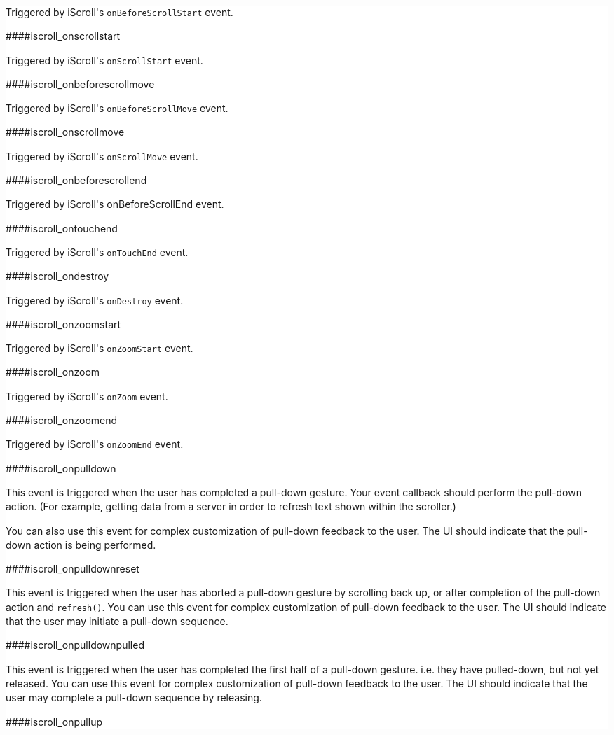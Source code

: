 Triggered by iScroll's `onBeforeScrollStart` event.

####iscroll_onscrollstart

Triggered by iScroll's `onScrollStart` event.

####iscroll_onbeforescrollmove

Triggered by iScroll's `onBeforeScrollMove` event.

####iscroll_onscrollmove

Triggered by iScroll's `onScrollMove` event.

####iscroll_onbeforescrollend

Triggered by iScroll's onBeforeScrollEnd event.

####iscroll_ontouchend

Triggered by iScroll's `onTouchEnd` event.

####iscroll_ondestroy

Triggered by iScroll's `onDestroy` event.

####iscroll_onzoomstart

Triggered by iScroll's `onZoomStart` event.

####iscroll_onzoom

Triggered by iScroll's `onZoom` event.

####iscroll_onzoomend

Triggered by iScroll's `onZoomEnd` event.

####iscroll_onpulldown

This event is triggered when the user has completed a pull-down gesture. Your event callback
should perform the pull-down action. (For example, getting data from a server in order to refresh
text shown within the scroller.)

You can also use this event for complex customization of pull-down feedback to the user. The
UI should indicate that the pull-down action is being performed.

####iscroll_onpulldownreset

This event is triggered when the user has aborted a pull-down gesture by scrolling back up, or
after completion of the pull-down action and `refresh()`. You can use this event for complex
customization of pull-down feedback to the user. The UI should indicate that the user may
initiate a pull-down sequence.

####iscroll_onpulldownpulled

This event is triggered when the user has completed the first half of a pull-down gesture.
i.e. they have pulled-down, but not yet released. You can use this event for complex 
customization of pull-down feedback to the user. The UI should indicate that the user may
complete a pull-down sequence by releasing.

####iscroll_onpullup
